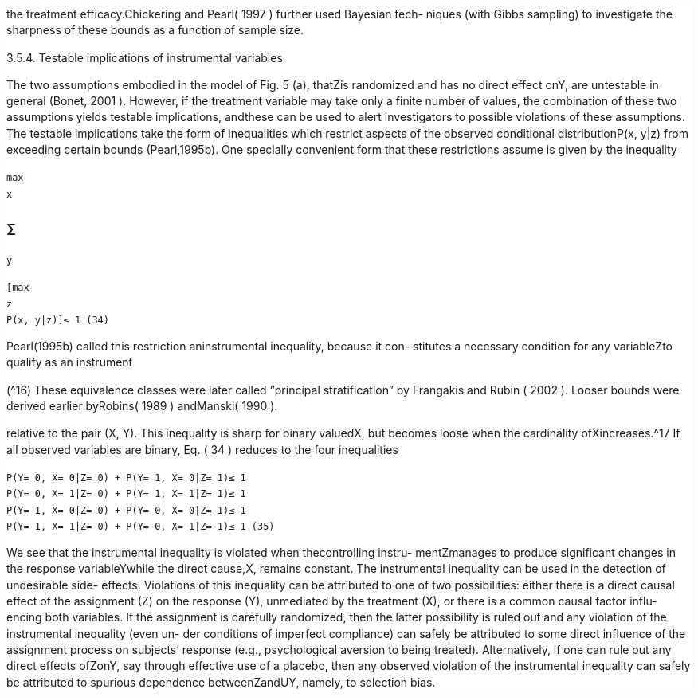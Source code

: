 the treatment efficacy.Chickering and Pearl( 1997 ) further used Bayesian tech-
niques (with Gibbs sampling) to investigate the sharpness of these bounds as a
function of sample size.

3.5.4. Testable implications of instrumental variables

The two assumptions embodied in the model of Fig. 5 (a), thatZis randomized
and has no direct effect onY, are untestable in general (Bonet, 2001 ). However, if
the treatment variable may take only a finite number of values, the combination
of these two assumptions yields testable implications, andthese can be used
to alert investigators to possible violations of these assumptions. The testable
implications take the form of inequalities which restrict aspects of the observed
conditional distributionP(x, y|z) from exceeding certain bounds (Pearl,1995b).
One specially convenient form that these restrictions assume is given by the
inequality

```
max
x
```
### ∑

```
y
```
```
[max
z
P(x, y|z)]≤ 1 (34)
```
Pearl(1995b) called this restriction aninstrumental inequality, because it con-
stitutes a necessary condition for any variableZto qualify as an instrument

(^16) These equivalence classes were later called “principal stratification” by Frangakis and
Rubin ( 2002 ). Looser bounds were derived earlier byRobins( 1989 ) andManski( 1990 ).


relative to the pair (X, Y). This inequality is sharp for binary valuedX, but
becomes loose when the cardinality ofXincreases.^17
If all observed variables are binary, Eq. ( 34 ) reduces to the four inequalities

```
P(Y= 0, X= 0|Z= 0) + P(Y= 1, X= 0|Z= 1)≤ 1
P(Y= 0, X= 1|Z= 0) + P(Y= 1, X= 1|Z= 1)≤ 1
P(Y= 1, X= 0|Z= 0) + P(Y= 0, X= 0|Z= 1)≤ 1
P(Y= 1, X= 1|Z= 0) + P(Y= 0, X= 1|Z= 1)≤ 1 (35)
```
We see that the instrumental inequality is violated when thecontrolling instru-
mentZmanages to produce significant changes in the response variableYwhile
the direct cause,X, remains constant.
The instrumental inequality can be used in the detection of undesirable side-
effects. Violations of this inequality can be attributed to one of two possibilities:
either there is a direct causal effect of the assignment (Z) on the response (Y),
unmediated by the treatment (X), or there is a common causal factor influ-
encing both variables. If the assignment is carefully randomized, then the latter
possibility is ruled out and any violation of the instrumental inequality (even un-
der conditions of imperfect compliance) can safely be attributed to some direct
influence of the assignment process on subjects’ response (e.g., psychological
aversion to being treated). Alternatively, if one can rule out any direct effects
ofZonY, say through effective use of a placebo, then any observed violation
of the instrumental inequality can safely be attributed to spurious dependence
betweenZandUY, namely, to selection bias.
